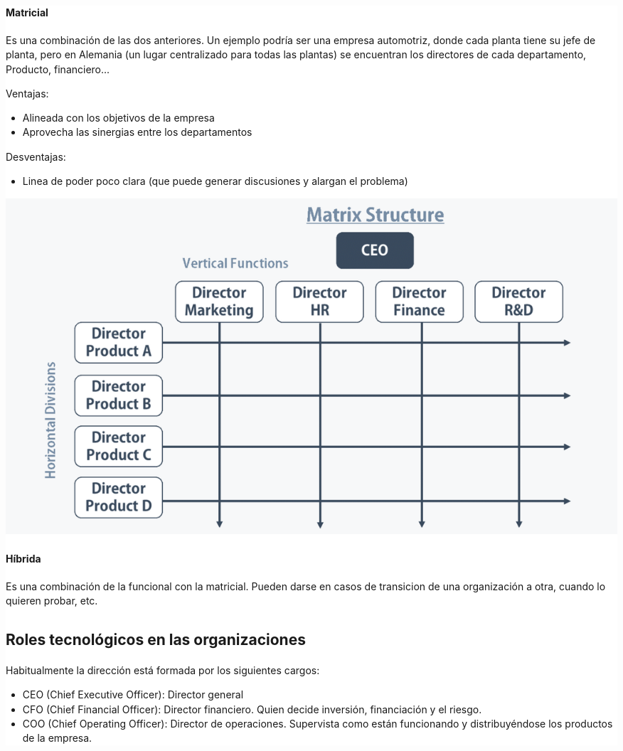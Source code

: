 
#### Matricial

Es una combinación de las dos anteriores. Un ejemplo podría ser una empresa automotriz,
donde cada planta tiene su jefe de planta, pero en Alemania (un lugar centralizado
para todas las plantas) se encuentran los directores de cada departamento,
Producto, financiero...

Ventajas:

- Alineada con los objetivos de la empresa
- Aprovecha las sinergias entre los departamentos

Desventajas:

- Linea de poder poco clara (que puede generar discusiones y alargan el problema)

![Estructura Matricial](img/matricial.png)

#### Híbrida

Es una combinación de la funcional con la matricial. Pueden darse en casos de transicion de
una organización a otra, cuando lo quieren probar, etc.

## Roles tecnológicos en las organizaciones

Habitualmente la dirección está formada por los siguientes cargos:

- CEO (Chief Executive Officer): Director general
- CFO (Chief Financial Officer): Director financiero. Quien decide inversión, financiación y el riesgo.
- COO (Chief Operating Officer): Director de operaciones. Supervista como están funcionando y distribuyéndose
los productos de la empresa.
